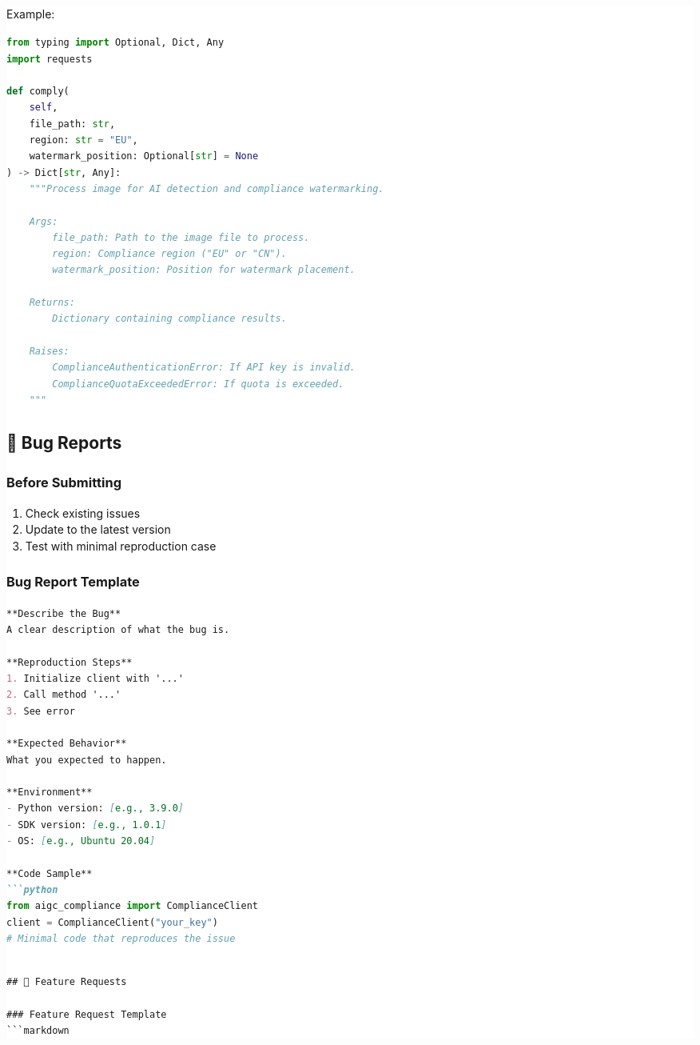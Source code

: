 Example:
```python
from typing import Optional, Dict, Any
import requests

def comply(
    self, 
    file_path: str, 
    region: str = "EU",
    watermark_position: Optional[str] = None
) -> Dict[str, Any]:
    """Process image for AI detection and compliance watermarking.
    
    Args:
        file_path: Path to the image file to process.
        region: Compliance region ("EU" or "CN").
        watermark_position: Position for watermark placement.
        
    Returns:
        Dictionary containing compliance results.
        
    Raises:
        ComplianceAuthenticationError: If API key is invalid.
        ComplianceQuotaExceededError: If quota is exceeded.
    """
```

## 🐛 Bug Reports

### Before Submitting
1. Check existing issues
2. Update to the latest version
3. Test with minimal reproduction case

### Bug Report Template
```markdown
**Describe the Bug**
A clear description of what the bug is.

**Reproduction Steps**
1. Initialize client with '...'
2. Call method '...'
3. See error

**Expected Behavior**
What you expected to happen.

**Environment**
- Python version: [e.g., 3.9.0]
- SDK version: [e.g., 1.0.1]
- OS: [e.g., Ubuntu 20.04]

**Code Sample**
```python
from aigc_compliance import ComplianceClient
client = ComplianceClient("your_key")
# Minimal code that reproduces the issue
```
```

## 🚀 Feature Requests

### Feature Request Template
```markdown
```